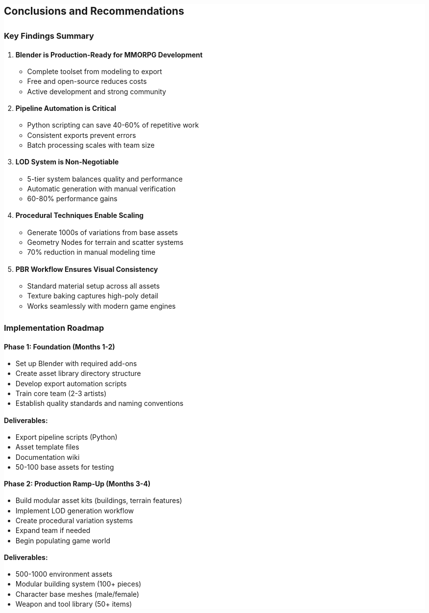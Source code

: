 
## Conclusions and Recommendations

### Key Findings Summary

1. **Blender is Production-Ready for MMORPG Development**
   - Complete toolset from modeling to export
   - Free and open-source reduces costs
   - Active development and strong community

2. **Pipeline Automation is Critical**
   - Python scripting can save 40-60% of repetitive work
   - Consistent exports prevent errors
   - Batch processing scales with team size

3. **LOD System is Non-Negotiable**
   - 5-tier system balances quality and performance
   - Automatic generation with manual verification
   - 60-80% performance gains

4. **Procedural Techniques Enable Scaling**
   - Generate 1000s of variations from base assets
   - Geometry Nodes for terrain and scatter systems
   - 70% reduction in manual modeling time

5. **PBR Workflow Ensures Visual Consistency**
   - Standard material setup across all assets
   - Texture baking captures high-poly detail
   - Works seamlessly with modern game engines

### Implementation Roadmap

**Phase 1: Foundation (Months 1-2)**
- Set up Blender with required add-ons
- Create asset library directory structure
- Develop export automation scripts
- Train core team (2-3 artists)
- Establish quality standards and naming conventions

**Deliverables:**
- Export pipeline scripts (Python)
- Asset template files
- Documentation wiki
- 50-100 base assets for testing

**Phase 2: Production Ramp-Up (Months 3-4)**
- Build modular asset kits (buildings, terrain features)
- Implement LOD generation workflow
- Create procedural variation systems
- Expand team if needed
- Begin populating game world

**Deliverables:**
- 500-1000 environment assets
- Modular building system (100+ pieces)
- Character base meshes (male/female)
- Weapon and tool library (50+ items)
